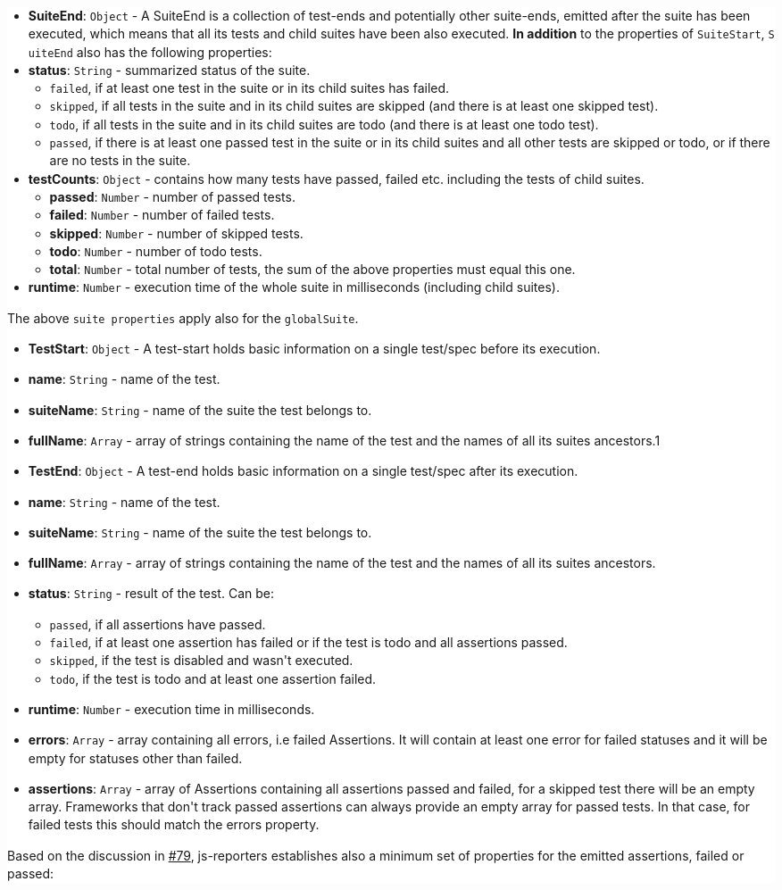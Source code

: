 - **SuiteEnd**: `Object` - A SuiteEnd is a collection of test-ends and potentially other suite-ends, emitted after the suite has been executed, which means that all its tests and child suites have been also executed. **In addition** to the properties of `SuiteStart`, `SuiteEnd` also has the following properties:
 - **status**: `String` - summarized status of the suite.
    - `failed`, if at least one test in the suite or in its child suites has failed.
    - `skipped`, if all tests in the suite and in its child suites are skipped (and there is at least one skipped test).
    - `todo`, if all tests in the suite and in its child suites are todo (and there is at least one todo test).
    - `passed`, if there is at least one passed test in the suite or in its child suites and all other tests are skipped or todo, or if there are no tests in the suite.
 - **testCounts**: `Object` - contains how many tests have passed, failed etc. including the tests of child suites.
    - **passed**: `Number` - number of passed tests.
    - **failed**: `Number` - number of failed tests.
    - **skipped**: `Number` - number of skipped tests.
    - **todo**: `Number` - number of todo tests.
    - **total**: `Number` - total number of tests, the sum of the above properties must equal this one.
 - **runtime**: `Number` - execution time of the whole suite in milliseconds (including child suites).
 
The above `suite properties` apply also for the `globalSuite`.

- **TestStart**: `Object` - A test-start holds basic information on a single test/spec before its execution.
 - **name**: `String` - name of the test.
 - **suiteName**: `String` - name of the suite the test belongs to.
 - **fullName**: `Array` - array of strings containing the name of the test and the names of all its suites ancestors.1

- **TestEnd**: `Object` - A test-end holds basic information on a single test/spec after its execution.
 - **name**: `String` - name of the test.
 - **suiteName**: `String` - name of the suite the test belongs to.
 - **fullName**: `Array` - array of strings containing the name of the test and the names of all its suites ancestors.
 - **status**: `String` - result of the test. Can be:
    - `passed`, if all assertions have passed.
    - `failed`, if at least one assertion has failed or if the test is todo and all assertions passed.
    - `skipped`, if the test is disabled and wasn't executed.
    - `todo`, if the test is todo and at least one assertion failed.
 - **runtime**: `Number` - execution time in milliseconds.
 - **errors**: `Array` - array containing all errors, i.e failed Assertions. It will contain at least one error for failed statuses and it will be empty for statuses other than failed.
 - **assertions**: `Array` - array of Assertions containing all assertions passed and failed, for a skipped test there will be an empty array. Frameworks that don't track passed assertions can always provide an empty array for passed tests. In that case, for failed tests this should match the errors property.

Based on the discussion in [#79](https://github.com/js-reporters/js-reporters/issues/79), js-reporters establishes also a minimum set of properties for the emitted assertions, failed or passed:
